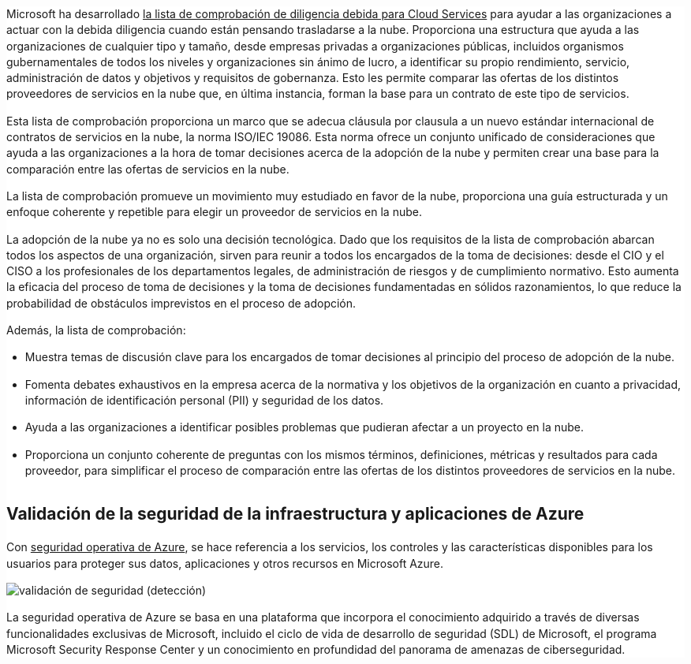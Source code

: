 Microsoft ha desarrollado [la lista de comprobación de diligencia debida para Cloud Services](https://aka.ms/cloudchecklist.download) para ayudar a las organizaciones a actuar con la debida diligencia cuando están pensando trasladarse a la nube. Proporciona una estructura que ayuda a las organizaciones de cualquier tipo y tamaño, desde empresas privadas a organizaciones públicas, incluidos organismos gubernamentales de todos los niveles y organizaciones sin ánimo de lucro, a identificar su propio rendimiento, servicio, administración de datos y objetivos y requisitos de gobernanza. Esto les permite comparar las ofertas de los distintos proveedores de servicios en la nube que, en última instancia, forman la base para un contrato de este tipo de servicios.

Esta lista de comprobación proporciona un marco que se adecua cláusula por clausula a un nuevo estándar internacional de contratos de servicios en la nube, la norma ISO/IEC 19086. Esta norma ofrece un conjunto unificado de consideraciones que ayuda a las organizaciones a la hora de tomar decisiones acerca de la adopción de la nube y permiten crear una base para la comparación entre las ofertas de servicios en la nube.

La lista de comprobación promueve un movimiento muy estudiado en favor de la nube, proporciona una guía estructurada y un enfoque coherente y repetible para elegir un proveedor de servicios en la nube.

La adopción de la nube ya no es solo una decisión tecnológica. Dado que los requisitos de la lista de comprobación abarcan todos los aspectos de una organización, sirven para reunir a todos los encargados de la toma de decisiones: desde el CIO y el CISO a los profesionales de los departamentos legales, de administración de riesgos y de cumplimiento normativo. Esto aumenta la eficacia del proceso de toma de decisiones y la toma de decisiones fundamentadas en sólidos razonamientos, lo que reduce la probabilidad de obstáculos imprevistos en el proceso de adopción.

Además, la lista de comprobación:

- Muestra temas de discusión clave para los encargados de tomar decisiones al principio del proceso de adopción de la nube.

- Fomenta debates exhaustivos en la empresa acerca de la normativa y los objetivos de la organización en cuanto a privacidad, información de identificación personal (PII) y seguridad de los datos.

- Ayuda a las organizaciones a identificar posibles problemas que pudieran afectar a un proyecto en la nube.

- Proporciona un conjunto coherente de preguntas con los mismos términos, definiciones, métricas y resultados para cada proveedor, para simplificar el proceso de comparación entre las ofertas de los distintos proveedores de servicios en la nube.

## <a name="azure-infrastructure-and-application-security-validation"></a>Validación de la seguridad de la infraestructura y aplicaciones de Azure

Con [seguridad operativa de Azure](operational-security.md), se hace referencia a los servicios, los controles y las características disponibles para los usuarios para proteger sus datos, aplicaciones y otros recursos en Microsoft Azure.

![validación de seguridad (detección)](./media/technical-capabilities/azure-security-technical-capabilities-fig7.png)

La seguridad operativa de Azure se basa en una plataforma que incorpora el conocimiento adquirido a través de diversas funcionalidades exclusivas de Microsoft, incluido el ciclo de vida de desarrollo de seguridad (SDL) de Microsoft, el programa Microsoft Security Response Center y un conocimiento en profundidad del panorama de amenazas de ciberseguridad.
